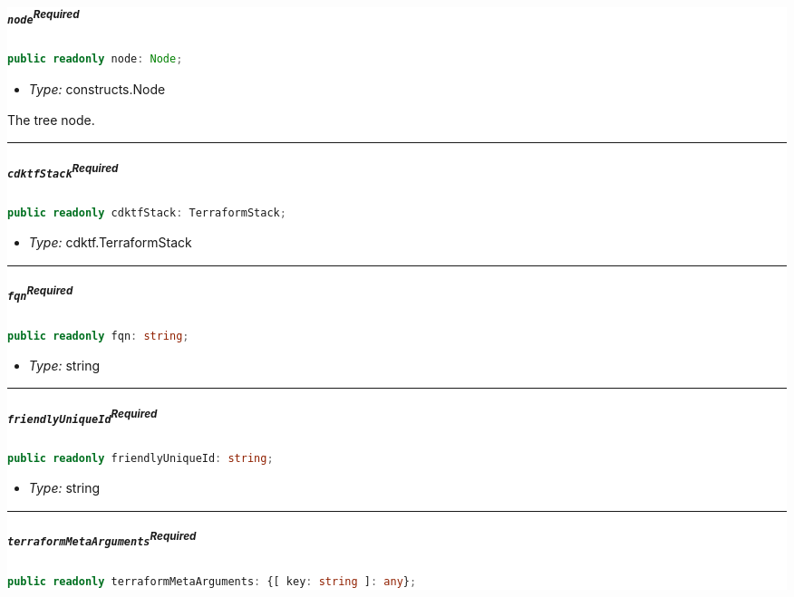 
##### `node`<sup>Required</sup> <a name="node" id="@cdktf/aws-cdk.dataAwsSesEmailIdentity.DataAwsSesEmailIdentity.property.node"></a>

```typescript
public readonly node: Node;
```

- *Type:* constructs.Node

The tree node.

---

##### `cdktfStack`<sup>Required</sup> <a name="cdktfStack" id="@cdktf/aws-cdk.dataAwsSesEmailIdentity.DataAwsSesEmailIdentity.property.cdktfStack"></a>

```typescript
public readonly cdktfStack: TerraformStack;
```

- *Type:* cdktf.TerraformStack

---

##### `fqn`<sup>Required</sup> <a name="fqn" id="@cdktf/aws-cdk.dataAwsSesEmailIdentity.DataAwsSesEmailIdentity.property.fqn"></a>

```typescript
public readonly fqn: string;
```

- *Type:* string

---

##### `friendlyUniqueId`<sup>Required</sup> <a name="friendlyUniqueId" id="@cdktf/aws-cdk.dataAwsSesEmailIdentity.DataAwsSesEmailIdentity.property.friendlyUniqueId"></a>

```typescript
public readonly friendlyUniqueId: string;
```

- *Type:* string

---

##### `terraformMetaArguments`<sup>Required</sup> <a name="terraformMetaArguments" id="@cdktf/aws-cdk.dataAwsSesEmailIdentity.DataAwsSesEmailIdentity.property.terraformMetaArguments"></a>

```typescript
public readonly terraformMetaArguments: {[ key: string ]: any};
```
